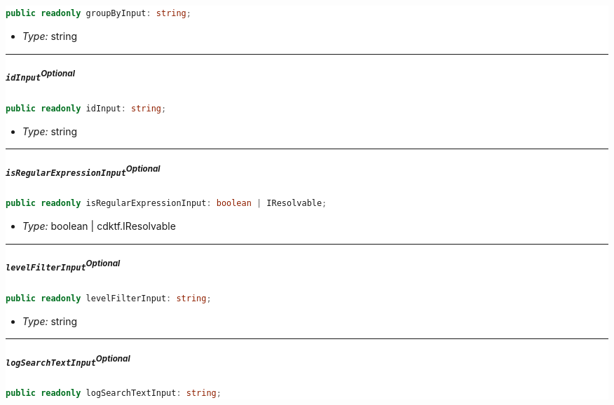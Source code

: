 ```typescript
public readonly groupByInput: string;
```

- *Type:* string

---

##### `idInput`<sup>Optional</sup> <a name="idInput" id="rhizo-co-terraform-provider-oci.dataOciDatabaseManagementManagedDatabaseAlertLogCounts.DataOciDatabaseManagementManagedDatabaseAlertLogCounts.property.idInput"></a>

```typescript
public readonly idInput: string;
```

- *Type:* string

---

##### `isRegularExpressionInput`<sup>Optional</sup> <a name="isRegularExpressionInput" id="rhizo-co-terraform-provider-oci.dataOciDatabaseManagementManagedDatabaseAlertLogCounts.DataOciDatabaseManagementManagedDatabaseAlertLogCounts.property.isRegularExpressionInput"></a>

```typescript
public readonly isRegularExpressionInput: boolean | IResolvable;
```

- *Type:* boolean | cdktf.IResolvable

---

##### `levelFilterInput`<sup>Optional</sup> <a name="levelFilterInput" id="rhizo-co-terraform-provider-oci.dataOciDatabaseManagementManagedDatabaseAlertLogCounts.DataOciDatabaseManagementManagedDatabaseAlertLogCounts.property.levelFilterInput"></a>

```typescript
public readonly levelFilterInput: string;
```

- *Type:* string

---

##### `logSearchTextInput`<sup>Optional</sup> <a name="logSearchTextInput" id="rhizo-co-terraform-provider-oci.dataOciDatabaseManagementManagedDatabaseAlertLogCounts.DataOciDatabaseManagementManagedDatabaseAlertLogCounts.property.logSearchTextInput"></a>

```typescript
public readonly logSearchTextInput: string;
```
